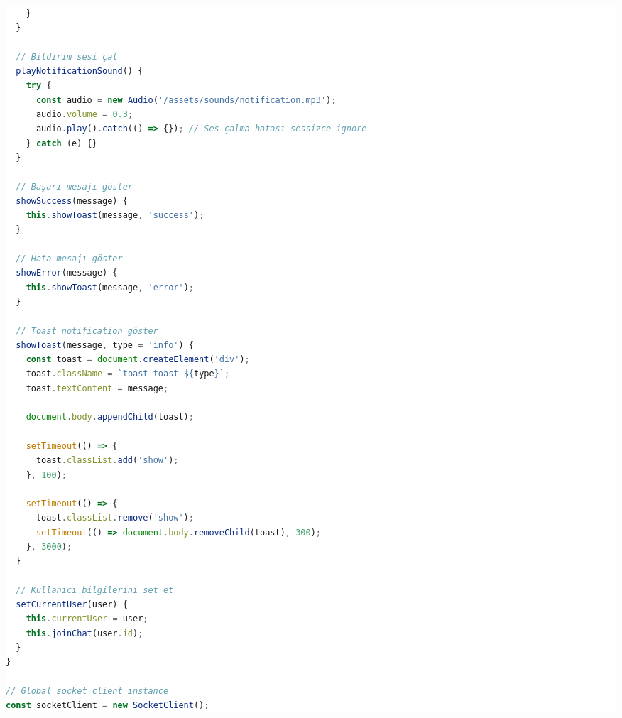 ```javascript
    }
  }

  // Bildirim sesi çal
  playNotificationSound() {
    try {
      const audio = new Audio('/assets/sounds/notification.mp3');
      audio.volume = 0.3;
      audio.play().catch(() => {}); // Ses çalma hatası sessizce ignore
    } catch (e) {}
  }

  // Başarı mesajı göster
  showSuccess(message) {
    this.showToast(message, 'success');
  }

  // Hata mesajı göster
  showError(message) {
    this.showToast(message, 'error');
  }

  // Toast notification göster
  showToast(message, type = 'info') {
    const toast = document.createElement('div');
    toast.className = `toast toast-${type}`;
    toast.textContent = message;
    
    document.body.appendChild(toast);
    
    setTimeout(() => {
      toast.classList.add('show');
    }, 100);
    
    setTimeout(() => {
      toast.classList.remove('show');
      setTimeout(() => document.body.removeChild(toast), 300);
    }, 3000);
  }

  // Kullanıcı bilgilerini set et
  setCurrentUser(user) {
    this.currentUser = user;
    this.joinChat(user.id);
  }
}

// Global socket client instance
const socketClient = new SocketClient();
```
